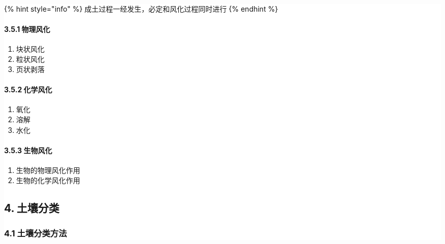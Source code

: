 {% hint style="info" %}
成土过程一经发生，必定和风化过程同时进行
{% endhint %}

#### 3.5.1 物理风化

1. 块状风化
2. 粒状风化
3. 页状剥落

#### 3.5.2 化学风化

1. 氧化
2. 溶解
3. 水化

#### 3.5.3 生物风化

1. 生物的物理风化作用
2. 生物的化学风化作用

## 4. 土壤分类

### 4.1 土壤分类方法
